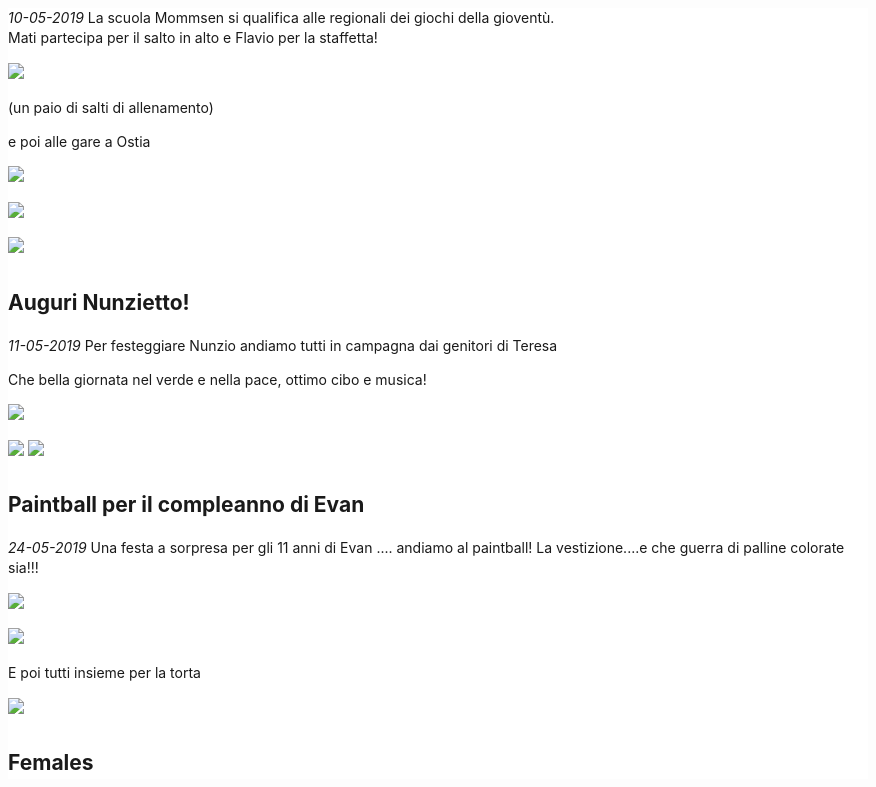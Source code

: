 _10-05-2019_ La scuola Mommsen si qualifica alle regionali dei giochi della
gioventù.  
Mati partecipa per il salto in alto e Flavio per la staffetta!  
  

![](./img/2019/salto_allenamento.jpg)

  
(un paio di salti di allenamento)  
  
e poi alle gare a Ostia  
  

![](./img/2019/gare.png)

  

![](./img/2019/gare_all.png)

  

![](./img/2019/mati2526fla.png)

  

## Auguri Nunzietto!

_11-05-2019_ Per festeggiare Nunzio andiamo tutti in campagna dai genitori di
Teresa  
  
Che bella giornata nel verde e nella pace, ottimo cibo e musica!  
  

![](./img/2019/teresa_1.png)

  

![](./img/2019/teresa_olmo.jpg)
![](./img/2019/musica.png)

## Paintball per il compleanno di Evan

_24-05-2019_ Una festa a sorpresa per gli 11 anni di Evan .... andiamo al
paintball! La vestizione....e che guerra di palline colorate sia!!!  
  

![](./img/2019/evan_1.jpg)

  

![](./img/2019/evan_2.jpg)

  
E poi tutti insieme per la torta  
  

![](./img/2019/evan_3.png)

## Females

